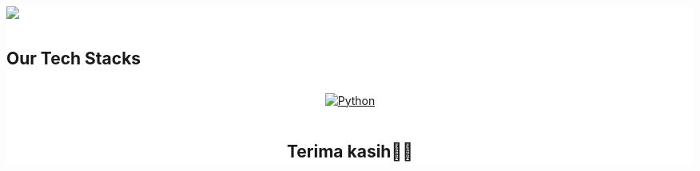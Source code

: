 
![](https://1.bp.blogspot.com/drive-storage/AJQWtBNt3URtjpCDdoooeWq9XeWiQ1FNLyN2LVEV0oycnagBJmXRQvmu6LY1pv5w3pq_m6KMY8KJsZZFp8a3O87DYg_g9z7wP-TvbjgJHy0YYqcWew=w629-h59)  
  

## Our Tech Stacks  
  

<div align="center">  
<a href="https://www.python.org/" target="_blank"><img style="margin: 10px" src="https://profilinator.rishav.dev/skills-assets/python-original.svg" alt="Python" height="50" /></a>  
</div>  

## <div align="center">Terima kasih🙏🙏</div>  
